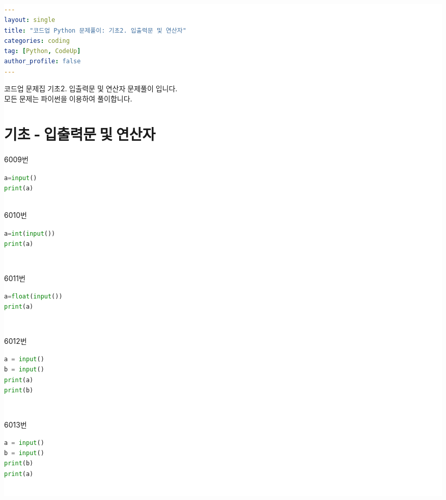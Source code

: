 ```yaml
---
layout: single
title: "코드업 Python 문제풀이: 기초2. 입출력문 및 연산자"
categories: coding
tag: [Python, CodeUp]
author_profile: false
---
```


코드업 문제집 기초2. 입출력문 및 연산자 문제풀이 입니다.<br>
모든 문제는 파이썬을 이용하여 풀이합니다. 

# 기초 - 입출력문 및 연산자

6009번
```python
a=input()
print(a)
```

<br>
6010번

```python
a=int(input())
print(a)
```
<br>

6011번

```python
a=float(input())
print(a)
```
<br>

6012번

```python
a = input() 
b = input()
print(a)
print(b)
```
<br>

6013번

```python
a = input() 
b = input()
print(b)
print(a)
```
<br>
